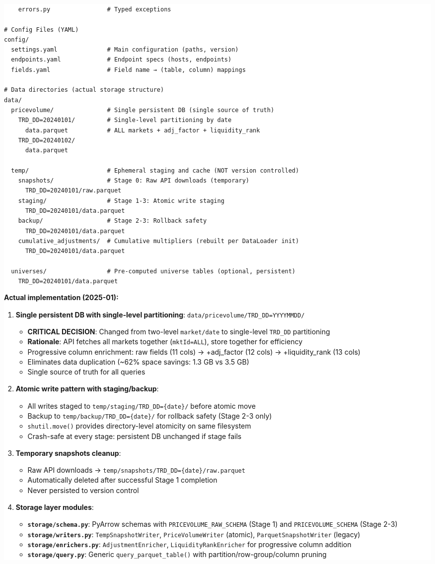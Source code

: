 ```text
    errors.py                # Typed exceptions
  
# Config Files (YAML)
config/
  settings.yaml              # Main configuration (paths, version)
  endpoints.yaml             # Endpoint specs (hosts, endpoints)
  fields.yaml                # Field name → (table, column) mappings

# Data directories (actual storage structure)
data/
  pricevolume/               # Single persistent DB (single source of truth)
    TRD_DD=20240101/         # Single-level partitioning by date
      data.parquet           # ALL markets + adj_factor + liquidity_rank
    TRD_DD=20240102/
      data.parquet
  
  temp/                      # Ephemeral staging and cache (NOT version controlled)
    snapshots/               # Stage 0: Raw API downloads (temporary)
      TRD_DD=20240101/raw.parquet
    staging/                 # Stage 1-3: Atomic write staging
      TRD_DD=20240101/data.parquet
    backup/                  # Stage 2-3: Rollback safety
      TRD_DD=20240101/data.parquet
    cumulative_adjustments/  # Cumulative multipliers (rebuilt per DataLoader init)
      TRD_DD=20240101/data.parquet
  
  universes/                 # Pre-computed universe tables (optional, persistent)
    TRD_DD=20240101/data.parquet
```

**Actual implementation (2025-01):**

1. **Single persistent DB with single-level partitioning**: `data/pricevolume/TRD_DD=YYYYMMDD/`
   - **CRITICAL DECISION**: Changed from two-level `market/date` to single-level `TRD_DD` partitioning
   - **Rationale**: API fetches all markets together (`mktId=ALL`), store together for efficiency
   - Progressive column enrichment: raw fields (11 cols) → +adj_factor (12 cols) → +liquidity_rank (13 cols)
   - Eliminates data duplication (~62% space savings: 1.3 GB vs 3.5 GB)
   - Single source of truth for all queries

2. **Atomic write pattern with staging/backup**:
   - All writes staged to `temp/staging/TRD_DD={date}/` before atomic move
   - Backup to `temp/backup/TRD_DD={date}/` for rollback safety (Stage 2-3 only)
   - `shutil.move()` provides directory-level atomicity on same filesystem
   - Crash-safe at every stage: persistent DB unchanged if stage fails

3. **Temporary snapshots cleanup**: 
   - Raw API downloads → `temp/snapshots/TRD_DD={date}/raw.parquet`
   - Automatically deleted after successful Stage 1 completion
   - Never persisted to version control

4. **Storage layer modules**:
   - **`storage/schema.py`**: PyArrow schemas with `PRICEVOLUME_RAW_SCHEMA` (Stage 1) and `PRICEVOLUME_SCHEMA` (Stage 2-3)
   - **`storage/writers.py`**: `TempSnapshotWriter`, `PriceVolumeWriter` (atomic), `ParquetSnapshotWriter` (legacy)
   - **`storage/enrichers.py`**: `AdjustmentEnricher`, `LiquidityRankEnricher` for progressive column addition
   - **`storage/query.py`**: Generic `query_parquet_table()` with partition/row-group/column pruning
